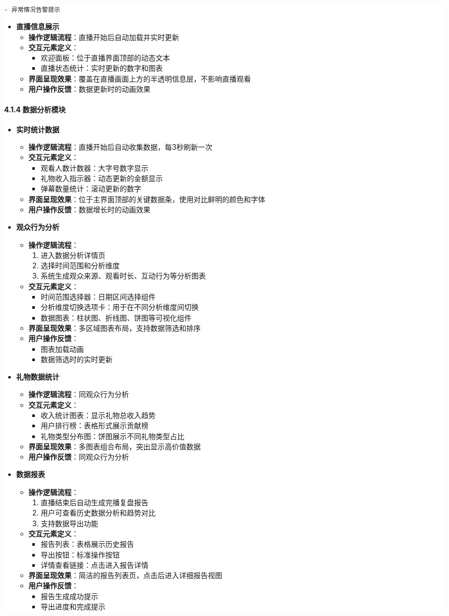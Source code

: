     - 异常情况告警提示

- **直播信息展示**
  - **操作逻辑流程**：直播开始后自动加载并实时更新
  - **交互元素定义**：
    - 欢迎面板：位于直播界面顶部的动态文本
    - 直播状态统计：实时更新的数字和图表
  - **界面呈现效果**：覆盖在直播画面上方的半透明信息层，不影响直播观看
  - **用户操作反馈**：数据更新时的动画效果

#### 4.1.4 数据分析模块
- **实时统计数据**
  - **操作逻辑流程**：直播开始后自动收集数据，每3秒刷新一次
  - **交互元素定义**：
    - 观看人数计数器：大字号数字显示
    - 礼物收入指示器：动态更新的金额显示
    - 弹幕数量统计：滚动更新的数字
  - **界面呈现效果**：位于主界面顶部的关键数据条，使用对比鲜明的颜色和字体
  - **用户操作反馈**：数据增长时的动画效果

- **观众行为分析**
  - **操作逻辑流程**：
    1. 进入数据分析详情页
    2. 选择时间范围和分析维度
    3. 系统生成观众来源、观看时长、互动行为等分析图表
  - **交互元素定义**：
    - 时间范围选择器：日期区间选择组件
    - 分析维度切换选项卡：用于在不同分析维度间切换
    - 数据图表：柱状图、折线图、饼图等可视化组件
  - **界面呈现效果**：多区域图表布局，支持数据筛选和排序
  - **用户操作反馈**：
    - 图表加载动画
    - 数据筛选时的实时更新

- **礼物数据统计**
  - **操作逻辑流程**：同观众行为分析
  - **交互元素定义**：
    - 收入统计图表：显示礼物总收入趋势
    - 用户排行榜：表格形式展示贡献榜
    - 礼物类型分布图：饼图展示不同礼物类型占比
  - **界面呈现效果**：多图表组合布局，突出显示高价值数据
  - **用户操作反馈**：同观众行为分析

- **数据报表**
  - **操作逻辑流程**：
    1. 直播结束后自动生成完播复盘报告
    2. 用户可查看历史数据分析和趋势对比
    3. 支持数据导出功能
  - **交互元素定义**：
    - 报告列表：表格展示历史报告
    - 导出按钮：标准操作按钮
    - 详情查看链接：点击进入报告详情
  - **界面呈现效果**：简洁的报告列表页，点击后进入详细报告视图
  - **用户操作反馈**：
    - 报告生成成功提示
    - 导出进度和完成提示
